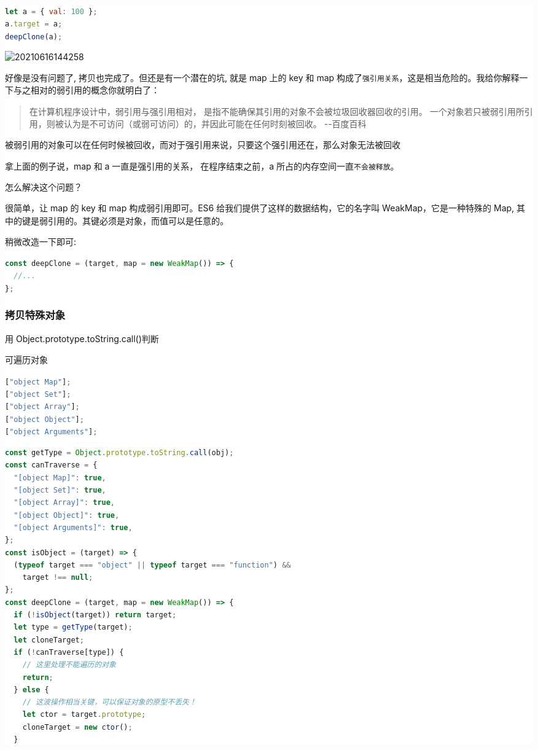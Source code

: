 ```js
let a = { val: 100 };
a.target = a;
deepClone(a);
```

![20210616144258](https://cdn.jsdelivr.net/gh/wu529778790/image/blog/20210616144258.png)

好像是没有问题了, 拷贝也完成了。但还是有一个潜在的坑, 就是 map 上的 key 和 map 构成了`强引用关系`，这是相当危险的。我给你解释一下与之相对的弱引用的概念你就明白了：

> 在计算机程序设计中，弱引用与强引用相对， 是指不能确保其引用的对象不会被垃圾回收器回收的引用。 一个对象若只被弱引用所引用，则被认为是不可访问（或弱可访问）的，并因此可能在任何时刻被回收。 --百度百科

被弱引用的对象可以在任何时候被回收，而对于强引用来说，只要这个强引用还在，那么对象无法被回收

拿上面的例子说，map 和 a 一直是强引用的关系， 在程序结束之前，a 所占的内存空间一直`不会被释放`。

怎么解决这个问题？

很简单，让 map 的 key 和 map 构成弱引用即可。ES6 给我们提供了这样的数据结构，它的名字叫 WeakMap，它是一种特殊的 Map, 其中的键是弱引用的。其键必须是对象，而值可以是任意的。

稍微改造一下即可:

```js
const deepClone = (target, map = new WeakMap()) => {
  //...
};
```

### 拷贝特殊对象

用 Object.prototype.toString.call()判断

可遍历对象

```js
["object Map"];
["object Set"];
["object Array"];
["object Object"];
["object Arguments"];
```

```js
const getType = Object.prototype.toString.call(obj);
const canTraverse = {
  "[object Map]": true,
  "[object Set]": true,
  "[object Array]": true,
  "[object Object]": true,
  "[object Arguments]": true,
};
const isObject = (target) => {
  (typeof target === "object" || typeof target === "function") &&
    target !== null;
};
const deepClone = (target, map = new WeakMap()) => {
  if (!isObject(target)) return target;
  let type = getType(target);
  let cloneTarget;
  if (!canTraverse[type]) {
    // 这里处理不能遍历的对象
    return;
  } else {
    // 这波操作相当关键，可以保证对象的原型不丢失！
    let ctor = target.prototype;
    cloneTarget = new ctor();
  }

```